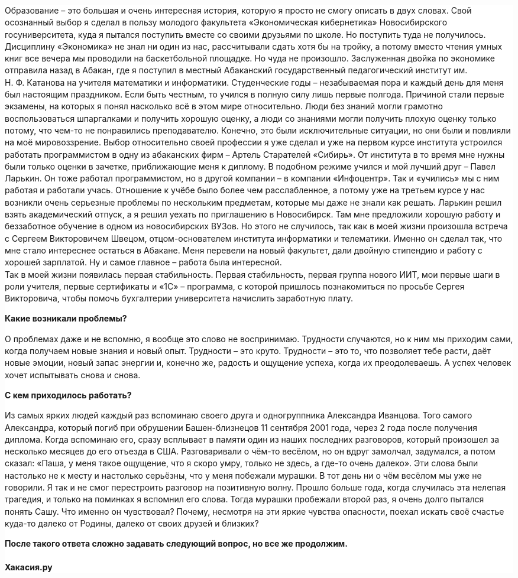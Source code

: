 Образование – это большая и очень интересная история, которую я просто не смогу описать в двух словах. Свой осознанный выбор я сделал в пользу молодого факультета «Экономическая кибернетика» Новосибирского госуниверситета, куда я пытался поступить вместе со своими друзьями по школе. Но поступить туда не получилось. Дисциплину «Экономика» не знал ни один из нас, рассчитывали сдать хотя бы на тройку, а потому вместо чтения умных книг все вечера мы проводили на баскетбольной площадке. Но чуда не произошло. Заслуженная двойка по экономике отправила назад в Абакан, где я поступил в местный Абаканский государственный педагогический институт им. Н.&nbsp;Ф.&nbsp;Катанова на учителя математики и информатики. Студенческие годы – незабываемая пора и каждый день для меня был настоящим праздником. Если быть честным, то учился в полную силу лишь первые полгода. Причиной стали первые экзамены, на которых я понял насколько всё в этом мире относительно. Люди без знаний могли грамотно воспользоваться шпаргалками и получить хорошую оценку, а люди со знаниями могли получить плохую оценку только потому, что чем-то не понравились преподавателю. Конечно, это были исключительные ситуации, но они были и повлияли на моё мировоззрение. Выбор относительно своей профессии я уже сделал и уже на первом курсе института устроился работать программистом в одну из абаканских фирм – Артель Старателей «Сибирь». От института в то время мне нужны были только оценки в зачетке, приближающие меня к диплому. В подобном режиме учился и мой лучший друг – Павел Ларькин. Он тоже работал программистом, но в другой компании – в компании «Инфоцентр». Так и «учились» мы с ним работая и работали учась. Отношение к учёбе было более чем расслабленное, а потому уже на третьем курсе у нас возникли очень серьезные проблемы по нескольким предметам, которые мы даже не знали как решать. Ларькин решил взять академический отпуск, а я решил уехать по приглашению в Новосибирск. Там мне предложили хорошую работу и беззаботное обучение в одном из новосибирских ВУЗов. Но этого не случилось, так как в моей жизни произошла встреча с Сергеем Викторовичем Швецом, отцом-основателем института информатики и телематики. Именно он сделал так, что мне стало интереснее остаться в Абакане. Меня перевели на новый факультет, дали двойную стипендию и работу с хорошей зарплатой. Ну и самое главное – работа была интересной.  
Так в моей жизни появилась первая стабильность. Первая стабильность, первая группа нового ИИТ, мои первые шаги в роли учителя, первые сертификаты и «1С» – программа, с которой пришлось познакомиться по просьбе Сергея Викторовича, чтобы помочь бухгалтерии университета начислить заработную плату.  
  
**Какие возникали проблемы?**  
  
О проблемах даже и не вспомню, я вообще это слово не воспринимаю. Трудности случаются, но к ним мы приходим сами, когда получаем новые знания и новый опыт. Трудности – это круто. Трудности – это то, что позволяет тебе расти, даёт новые эмоции, новый запас энергии и, конечно же, радость и ощущение успеха, когда их преодолеваешь. А успех человек хочет испытывать снова и снова.  
  
**С кем приходилось работать?**  
  
Из самых ярких людей каждый раз вспоминаю своего друга и одногруппника Александра Иванцова. Того самого Александра, который погиб при обрушении Башен-близнецов 11 сентября 2001 года, через 2 года после получения диплома. Когда вспоминаю его, сразу всплывает в памяти один из наших последних разговоров, который произошел за несколько месяцев до его отъезда в США. Разговаривали о чём-то весёлом, но он вдруг замолчал, задумался, а потом сказал: «Паша, у меня такое ощущение, что я скоро умру, только не здесь, а где-то очень далеко». Эти слова были настолько не к месту и настолько серьёзны, что у меня побежали мурашки. В тот день ни о чём весёлом мы уже не говорили. Я так и не смог перестроить разговор на позитивную волну. Прошло больше года, когда случилась эта нелепая трагедия, и только на поминках я вспомнил его слова. Тогда мурашки пробежали второй раз, я очень долго пытался понять Сашу. Что именно он чувствовал? Почему, несмотря на эти яркие чувства опасности, поехал искать своё счастье куда-то далеко от Родины, далеко от своих друзей и близких?  
  
**После такого ответа сложно задавать следующий вопрос, но все же продолжим.**   
  

#### Хакасия.ру
  